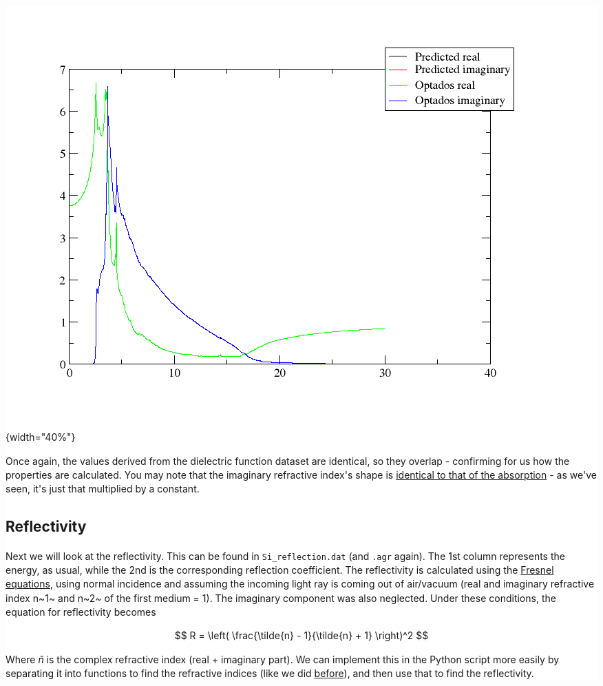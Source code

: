 ![Refractive index](Refractive_index.png){width="40%"}

Once again, the values derived from the dielectric function dataset are identical, so they overlap - confirming for us how the properties are calculated. You may note that the imaginary refractive index's shape is [identical to that of the absorption](#absorption_graph) - as we've seen, it's just that multiplied by a constant.

## Reflectivity

Next we will look at the reflectivity. This can be found in `Si_reflection.dat` (and `.agr` again). The 1st column represents the energy, as usual, while the 2nd is the corresponding reflection coefficient. The reflectivity is calculated using the [Fresnel equations](https://en.wikipedia.org/wiki/Fresnel_equations), using normal incidence and assuming the incoming light ray is coming out of air/vacuum (real and imaginary refractive index n~1~ and n~2~ of the first medium = 1). The imaginary component was also neglected. Under these conditions, the equation for reflectivity becomes

$$
R = \left( \frac{\tilde{n} - 1}{\tilde{n} + 1} \right)^2
$$

Where $\tilde{n}$ is the complex refractive index (real + imaginary part). We can implement this in the Python script more easily by separating it into functions to find the refractive indices (like we did [before](Optics.md#refractive_index)), and then use that to find the reflectivity.
